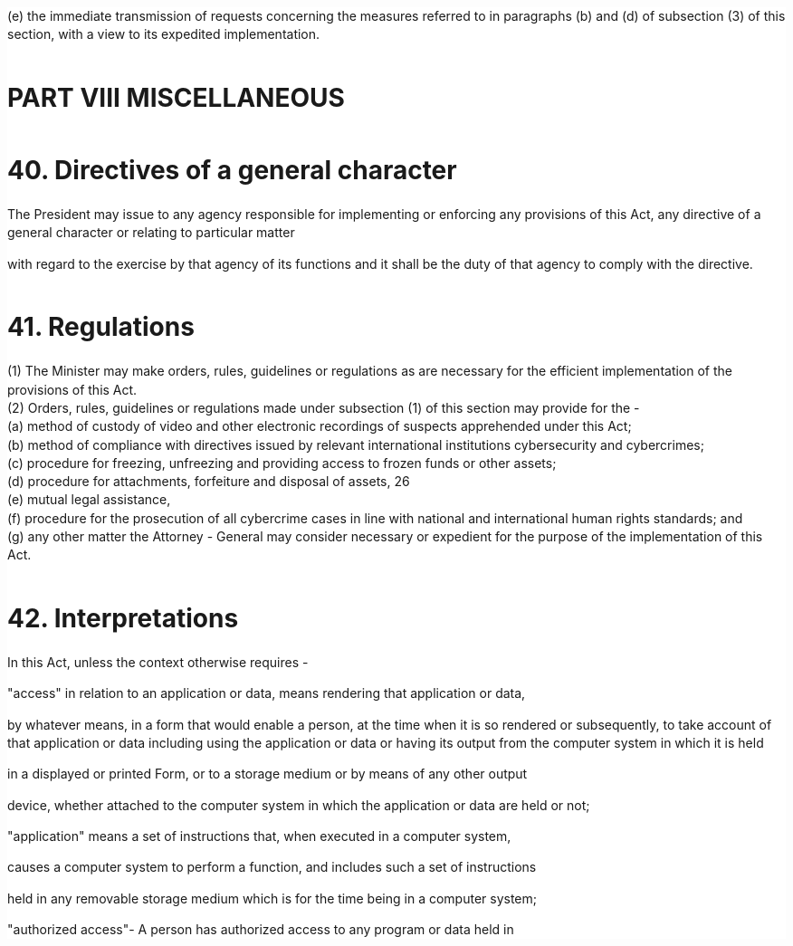 (e) the immediate transmission of requests concerning the measures referred to in paragraphs (b) and (d) of subsection (3) of this section, with a view to its expedited implementation.

# PART VIII MISCELLANEOUS

# 40. Directives of a general character

The President may issue to any agency responsible for implementing or enforcing any provisions of this Act, any directive of a general character or relating to particular matter

with regard to the exercise by that agency of its functions and it shall be the duty of that agency to comply with the directive.

# 41. Regulations

(1) The Minister may make orders, rules, guidelines or regulations as are necessary for the efficient implementation of the provisions of this Act.  
(2) Orders, rules, guidelines or regulations made under subsection (1) of this section may provide for the -  
(a) method of custody of video and other electronic recordings of suspects apprehended under this Act;  
(b) method of compliance with directives issued by relevant international institutions cybersecurity and cybercrimes;  
(c) procedure for freezing, unfreezing and providing access to frozen funds or other assets;  
(d) procedure for attachments, forfeiture and disposal of assets, 26  
(e) mutual legal assistance,  
(f) procedure for the prosecution of all cybercrime cases in line with national and international human rights standards; and  
(g) any other matter the Attorney - General may consider necessary or expedient for the purpose of the implementation of this Act.

# 42. Interpretations

In this Act, unless the context otherwise requires -

"access" in relation to an application or data, means rendering that application or data,

by whatever means, in a form that would enable a person, at the time when it is so rendered or subsequently, to take account of that application or data including using the application or data or having its output from the computer system in which it is held

in a displayed or printed Form, or to a storage medium or by means of any other output

device, whether attached to the computer system in which the application or data are held or not;

"application" means a set of instructions that, when executed in a computer system,

causes a computer system to perform a function, and includes such a set of instructions

held in any removable storage medium which is for the time being in a computer system;

"authorized access"- A person has authorized access to any program or data held in
